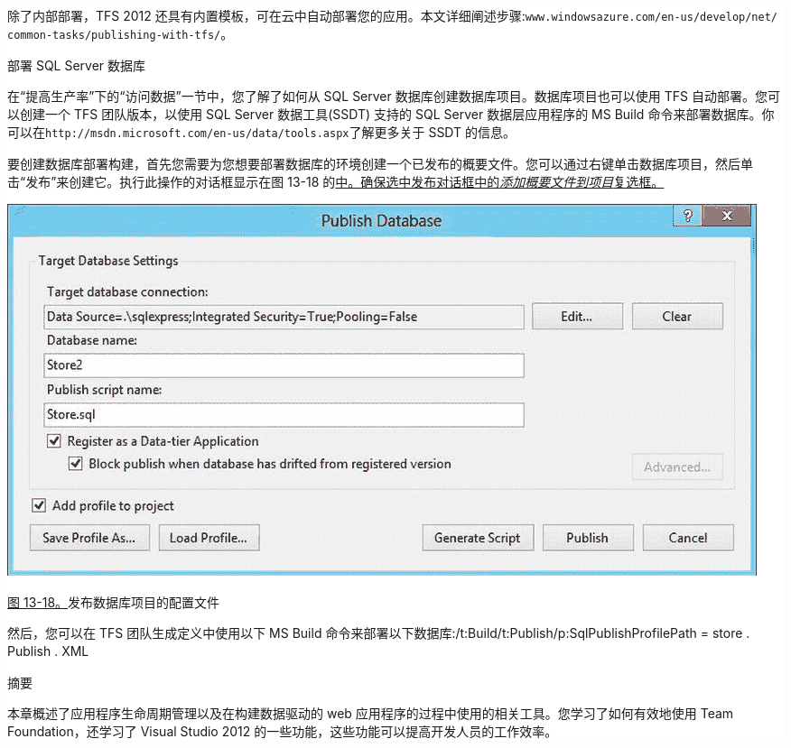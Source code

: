 除了内部部署，TFS 2012 还具有内置模板，可在云中自动部署您的应用。本文详细阐述步骤:`www.windowsazure.com/en-us/develop/net/common-tasks/publishing-with-tfs/`。

部署 SQL Server 数据库

在“提高生产率”下的“访问数据”一节中，您了解了如何从 SQL Server 数据库创建数据库项目。数据库项目也可以使用 TFS 自动部署。您可以创建一个 TFS 团队版本，以使用 SQL Server 数据工具(SSDT) 支持的 SQL Server 数据层应用程序的 MS Build 命令来部署数据库。你可以在`http://msdn.microsoft.com/en-us/data/tools.aspx`了解更多关于 SSDT 的信息。

要创建数据库部署构建，首先您需要为您想要部署数据库的环境创建一个已发布的概要文件。您可以通过右键单击数据库项目，然后单击“发布”来创建它。执行此操作的对话框显示在图 13-18 的[中。确保选中发布对话框中的*添加概要文件到项目*复选框。](#Fig18)

![9781430243809_Fig13-18.jpg](img/9781430243809_Fig13-18.jpg)

[图 13-18。](#_Fig18)发布数据库项目的配置文件

然后，您可以在 TFS 团队生成定义中使用以下 MS Build 命令来部署以下数据库:/t:Build/t:Publish/p:SqlPublishProfilePath = store . Publish . XML

摘要

本章概述了应用程序生命周期管理以及在构建数据驱动的 web 应用程序的过程中使用的相关工具。您学习了如何有效地使用 Team Foundation，还学习了 Visual Studio 2012 的一些功能，这些功能可以提高开发人员的工作效率。
